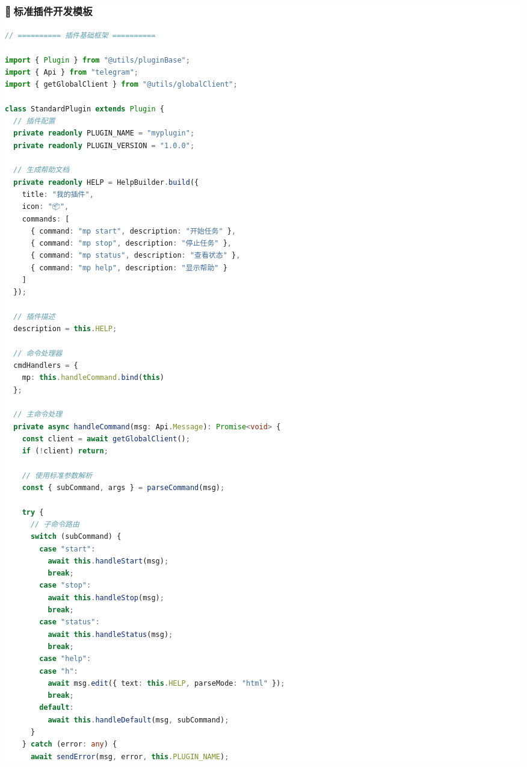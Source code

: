 ### 🎨 标准插件开发模板

```typescript
// ========== 插件基础框架 ==========

import { Plugin } from "@utils/pluginBase";
import { Api } from "telegram";
import { getGlobalClient } from "@utils/globalClient";

class StandardPlugin extends Plugin {
  // 插件配置
  private readonly PLUGIN_NAME = "myplugin";
  private readonly PLUGIN_VERSION = "1.0.0";
  
  // 生成帮助文档
  private readonly HELP = HelpBuilder.build({
    title: "我的插件",
    icon: "📦",
    commands: [
      { command: "mp start", description: "开始任务" },
      { command: "mp stop", description: "停止任务" },
      { command: "mp status", description: "查看状态" },
      { command: "mp help", description: "显示帮助" }
    ]
  });
  
  // 插件描述
  description = this.HELP;
  
  // 命令处理器
  cmdHandlers = {
    mp: this.handleCommand.bind(this)
  };
  
  // 主命令处理
  private async handleCommand(msg: Api.Message): Promise<void> {
    const client = await getGlobalClient();
    if (!client) return;
    
    // 使用标准参数解析
    const { subCommand, args } = parseCommand(msg);
    
    try {
      // 子命令路由
      switch (subCommand) {
        case "start":
          await this.handleStart(msg);
          break;
        case "stop":
          await this.handleStop(msg);
          break;
        case "status":
          await this.handleStatus(msg);
          break;
        case "help":
        case "h":
          await msg.edit({ text: this.HELP, parseMode: "html" });
          break;
        default:
          await this.handleDefault(msg, subCommand);
      }
    } catch (error: any) {
      await sendError(msg, error, this.PLUGIN_NAME);
```